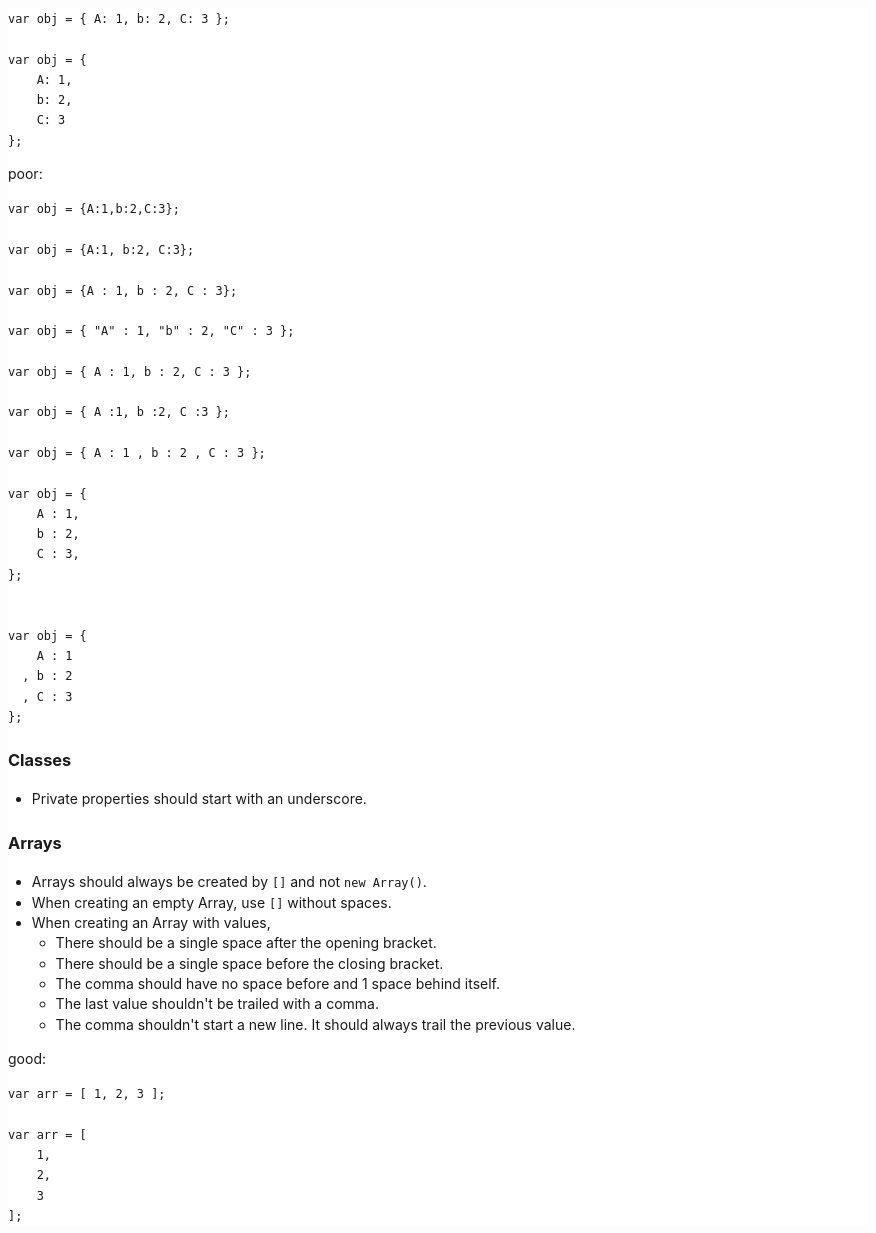    var obj = { A: 1, b: 2, C: 3 };

    var obj = {
        A: 1, 
        b: 2, 
        C: 3 
    };

poor:

    var obj = {A:1,b:2,C:3};

    var obj = {A:1, b:2, C:3};

    var obj = {A : 1, b : 2, C : 3};

    var obj = { "A" : 1, "b" : 2, "C" : 3 };

    var obj = { A : 1, b : 2, C : 3 };

    var obj = { A :1, b :2, C :3 };

    var obj = { A : 1 , b : 2 , C : 3 };

    var obj = {
        A : 1, 
        b : 2, 
        C : 3, 
    };


    var obj = {
        A : 1 
      , b : 2
      , C : 3 
    };

### Classes

- Private properties should start with an underscore.

### Arrays

- Arrays should always be created by `[]` and not `new Array()`.
- When creating an empty Array, use `[]` without spaces.
- When creating an Array with values, 
   - There should be a single space after the opening bracket.
   - There should be a single space before the closing bracket.
   - The comma should have no space before and 1 space behind itself.
   - The last value shouldn't be trailed with a comma.
   - The comma shouldn't start a new line. It should always trail the previous value.

good:

    var arr = [ 1, 2, 3 ];

    var arr = [
        1, 
        2, 
        3 
    ];
